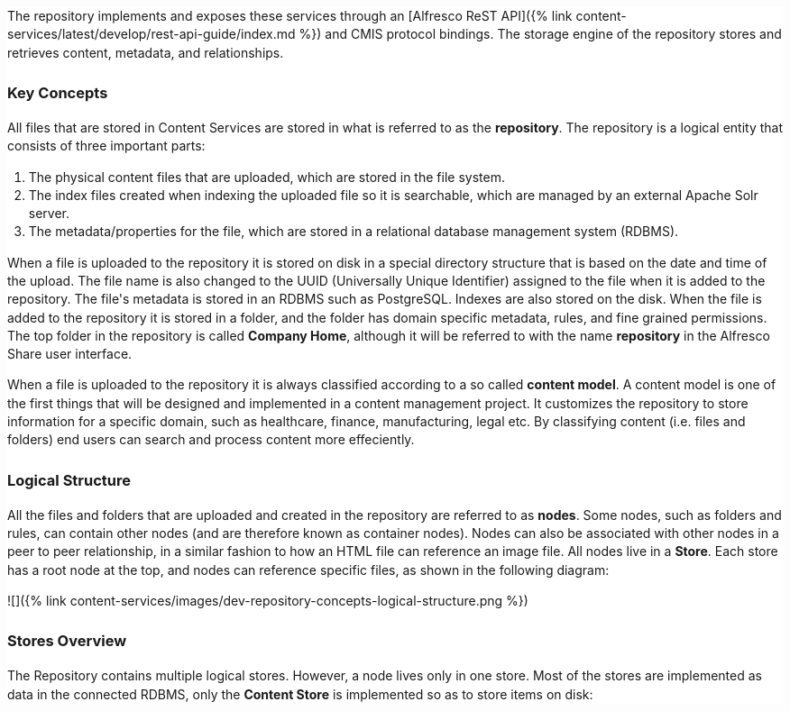 The repository implements and exposes these services through an [Alfresco ReST API]({% link content-services/latest/develop/rest-api-guide/index.md %}) 
and CMIS protocol bindings. The storage engine of the repository stores and retrieves content, metadata, and relationships.

### Key Concepts
All files that are stored in Content Services are stored in what is referred to as the **repository**. The repository is 
a logical entity that consists of three important parts:

1. The physical content files that are uploaded, which are stored in the file system.
2. The index files created when indexing the uploaded file so it is searchable, which are managed by an external Apache Solr server.
3. The metadata/properties for the file, which are stored in a relational database management system (RDBMS).

When a file is uploaded to the repository it is stored on disk in a special directory structure that is based on the date 
and time of the upload. The file name is also changed to the UUID (Universally Unique Identifier) assigned to the file 
when it is added to the repository. The file's metadata is stored in an RDBMS such as PostgreSQL. Indexes are also 
stored on the disk. When the file is added to the repository it is stored in a folder, and the folder has domain 
specific metadata, rules, and fine grained permissions. The top folder in the repository is called **Company Home**, 
although it will be referred to with the name **repository** in the Alfresco Share user interface.

When a file is uploaded to the repository it is always classified according to a so called **content model**. A content 
model is one of the first things that will be designed and implemented in a content management project. It customizes 
the repository to store information for a specific domain, such as healthcare, finance, manufacturing, legal etc. By 
classifying content (i.e. files and folders) end users can search and process content more effeciently.

### Logical Structure
All the files and folders that are uploaded and created in the repository are referred to as **nodes**. Some nodes, 
such as folders and rules, can contain other nodes (and are therefore known as container nodes). Nodes can also be 
associated with other nodes in a peer to peer relationship, in a similar fashion to how an HTML file can reference an 
image file. All nodes live in a **Store**. Each store has a root node at the top, and nodes can reference specific files, 
as shown in the following diagram:

![]({% link content-services/images/dev-repository-concepts-logical-structure.png %})

### Stores Overview
The Repository contains multiple logical stores. However, a node lives only in one store. Most of the stores are 
implemented as data in the connected RDBMS, only the **Content Store** is implemented so as to store items on disk:
